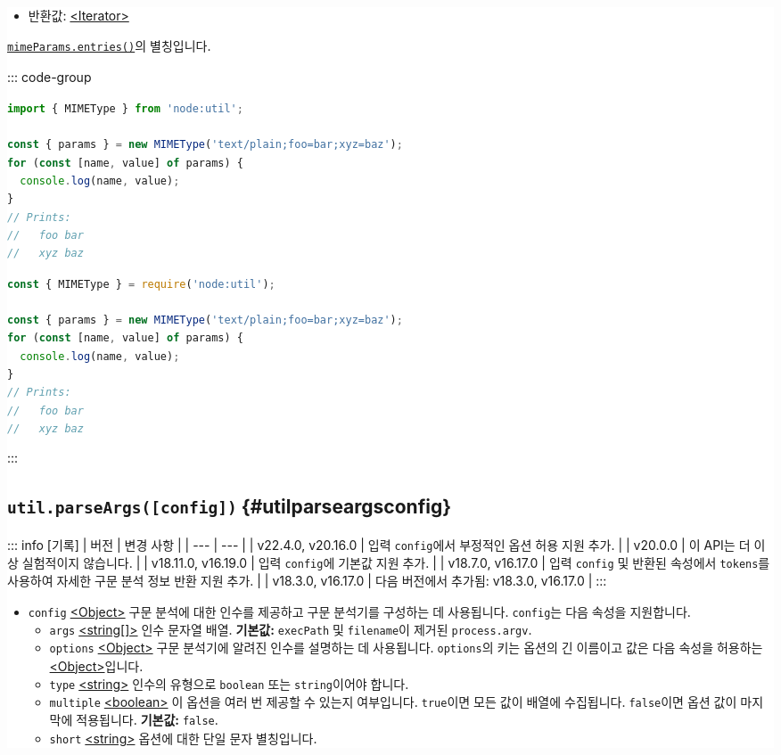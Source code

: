 - 반환값: [\<Iterator\>](https://developer.mozilla.org/en-US/docs/Web/JavaScript/Reference/Iteration_protocols#The_iterator_protocol)

[`mimeParams.entries()`](/ko/nodejs/api/util#mimeparamsentries)의 별칭입니다.

::: code-group
```js [ESM]
import { MIMEType } from 'node:util';

const { params } = new MIMEType('text/plain;foo=bar;xyz=baz');
for (const [name, value] of params) {
  console.log(name, value);
}
// Prints:
//   foo bar
//   xyz baz
```

```js [CJS]
const { MIMEType } = require('node:util');

const { params } = new MIMEType('text/plain;foo=bar;xyz=baz');
for (const [name, value] of params) {
  console.log(name, value);
}
// Prints:
//   foo bar
//   xyz baz
```
:::

## `util.parseArgs([config])` {#utilparseargsconfig}


::: info [기록]
| 버전 | 변경 사항 |
| --- | --- |
| v22.4.0, v20.16.0 | 입력 `config`에서 부정적인 옵션 허용 지원 추가. |
| v20.0.0 | 이 API는 더 이상 실험적이지 않습니다. |
| v18.11.0, v16.19.0 | 입력 `config`에 기본값 지원 추가. |
| v18.7.0, v16.17.0 | 입력 `config` 및 반환된 속성에서 `tokens`를 사용하여 자세한 구문 분석 정보 반환 지원 추가. |
| v18.3.0, v16.17.0 | 다음 버전에서 추가됨: v18.3.0, v16.17.0 |
:::

-  `config` [\<Object\>](https://developer.mozilla.org/en-US/docs/Web/JavaScript/Reference/Global_Objects/Object) 구문 분석에 대한 인수를 제공하고 구문 분석기를 구성하는 데 사용됩니다. `config`는 다음 속성을 지원합니다.
    - `args` [\<string[]\>](https://developer.mozilla.org/en-US/docs/Web/JavaScript/Data_structures#String_type) 인수 문자열 배열. **기본값:** `execPath` 및 `filename`이 제거된 `process.argv`.
    - `options` [\<Object\>](https://developer.mozilla.org/en-US/docs/Web/JavaScript/Reference/Global_Objects/Object) 구문 분석기에 알려진 인수를 설명하는 데 사용됩니다. `options`의 키는 옵션의 긴 이름이고 값은 다음 속성을 허용하는 [\<Object\>](https://developer.mozilla.org/en-US/docs/Web/JavaScript/Reference/Global_Objects/Object)입니다.
    - `type` [\<string\>](https://developer.mozilla.org/en-US/docs/Web/JavaScript/Data_structures#String_type) 인수의 유형으로 `boolean` 또는 `string`이어야 합니다.
    - `multiple` [\<boolean\>](https://developer.mozilla.org/en-US/docs/Web/JavaScript/Data_structures#Boolean_type) 이 옵션을 여러 번 제공할 수 있는지 여부입니다. `true`이면 모든 값이 배열에 수집됩니다. `false`이면 옵션 값이 마지막에 적용됩니다. **기본값:** `false`.
    - `short` [\<string\>](https://developer.mozilla.org/en-US/docs/Web/JavaScript/Data_structures#String_type) 옵션에 대한 단일 문자 별칭입니다.